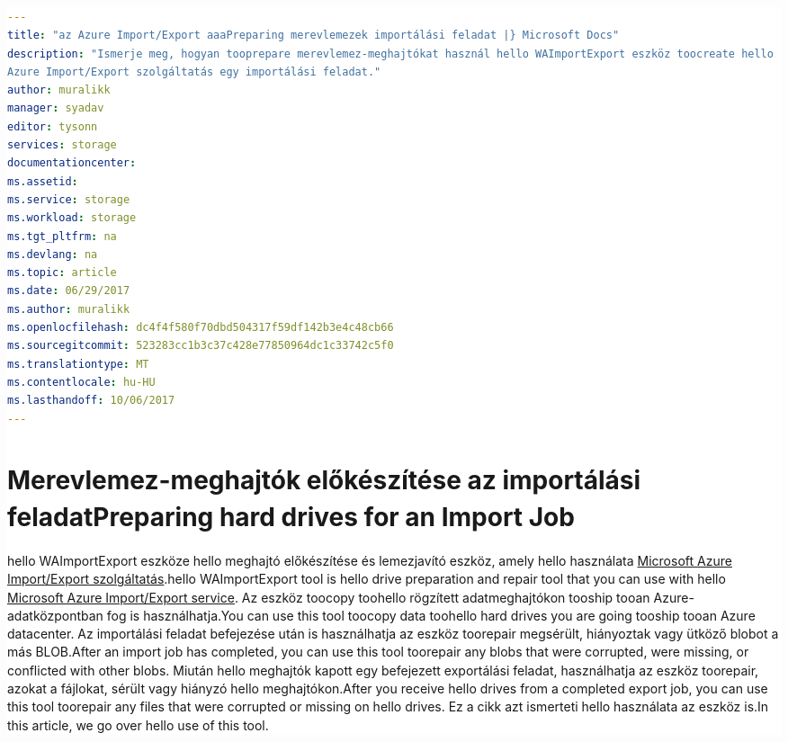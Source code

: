 ```yaml
---
title: "az Azure Import/Export aaaPreparing merevlemezek importálási feladat |} Microsoft Docs"
description: "Ismerje meg, hogyan tooprepare merevlemez-meghajtókat használ hello WAImportExport eszköz toocreate hello Azure Import/Export szolgáltatás egy importálási feladat."
author: muralikk
manager: syadav
editor: tysonn
services: storage
documentationcenter: 
ms.assetid: 
ms.service: storage
ms.workload: storage
ms.tgt_pltfrm: na
ms.devlang: na
ms.topic: article
ms.date: 06/29/2017
ms.author: muralikk
ms.openlocfilehash: dc4f4f580f70dbd504317f59df142b3e4c48cb66
ms.sourcegitcommit: 523283cc1b3c37c428e77850964dc1c33742c5f0
ms.translationtype: MT
ms.contentlocale: hu-HU
ms.lasthandoff: 10/06/2017
---
```

# <a name="preparing-hard-drives-for-an-import-job"></a><span data-ttu-id="d2498-103">Merevlemez-meghajtók előkészítése az importálási feladat</span><span class="sxs-lookup"><span data-stu-id="d2498-103">Preparing hard drives for an Import Job</span></span>

<span data-ttu-id="d2498-104">hello WAImportExport eszköze hello meghajtó előkészítése és lemezjavító eszköz, amely hello használata [Microsoft Azure Import/Export szolgáltatás](../storage-import-export-service.md).</span><span class="sxs-lookup"><span data-stu-id="d2498-104">hello WAImportExport tool is hello drive preparation and repair tool that you can use with hello [Microsoft Azure Import/Export service](../storage-import-export-service.md).</span></span> <span data-ttu-id="d2498-105">Az eszköz toocopy toohello rögzített adatmeghajtókon tooship tooan Azure-adatközpontban fog is használhatja.</span><span class="sxs-lookup"><span data-stu-id="d2498-105">You can use this tool toocopy data toohello hard drives you are going tooship tooan Azure datacenter.</span></span> <span data-ttu-id="d2498-106">Az importálási feladat befejezése után is használhatja az eszköz toorepair megsérült, hiányoztak vagy ütköző blobot a más BLOB.</span><span class="sxs-lookup"><span data-stu-id="d2498-106">After an import job has completed, you can use this tool toorepair any blobs that were corrupted, were missing, or conflicted with other blobs.</span></span> <span data-ttu-id="d2498-107">Miután hello meghajtók kapott egy befejezett exportálási feladat, használhatja az eszköz toorepair, azokat a fájlokat, sérült vagy hiányzó hello meghajtókon.</span><span class="sxs-lookup"><span data-stu-id="d2498-107">After you receive hello drives from a completed export job, you can use this tool toorepair any files that were corrupted or missing on hello drives.</span></span> <span data-ttu-id="d2498-108">Ez a cikk azt ismerteti hello használata az eszköz is.</span><span class="sxs-lookup"><span data-stu-id="d2498-108">In this article, we go over hello use of this tool.</span></span>

